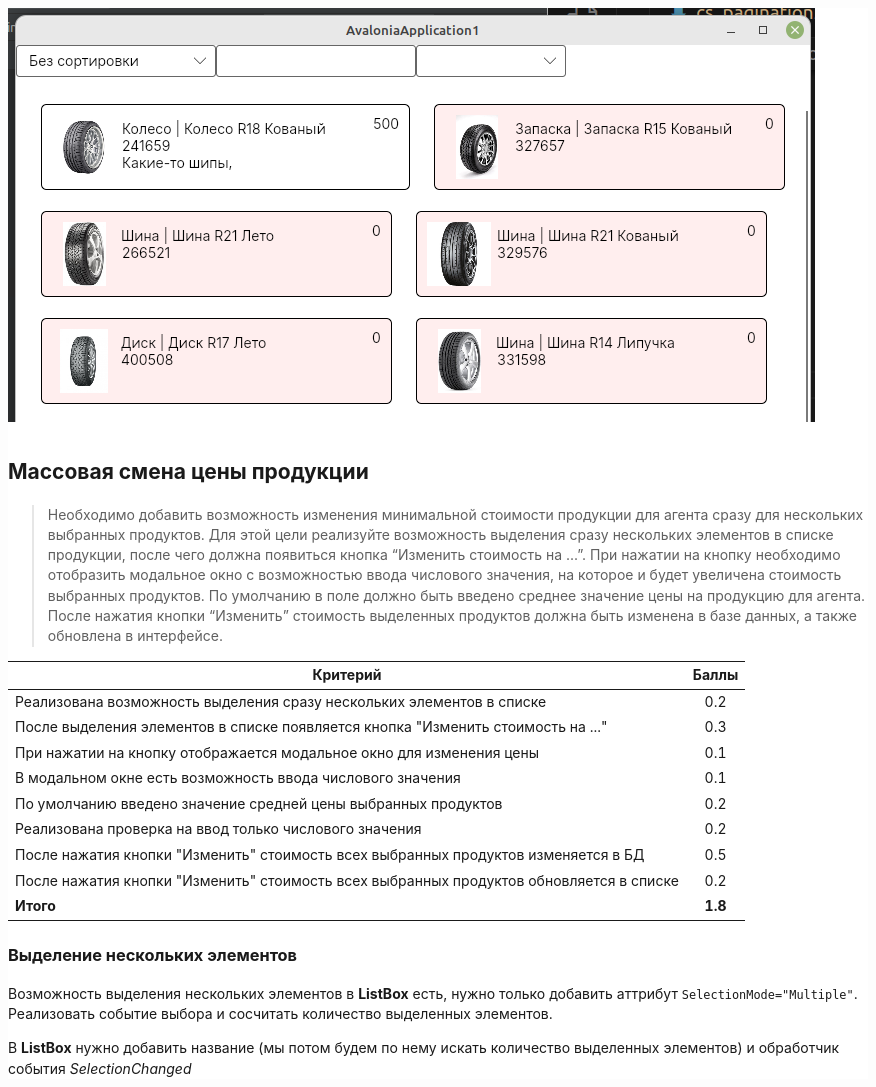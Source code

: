 ![](../img/01069.png)

## Массовая смена цены продукции

>Необходимо добавить возможность изменения минимальной стоимости продукции для агента сразу для нескольких выбранных продуктов. Для этой цели реализуйте возможность выделения сразу нескольких элементов в списке продукции, после чего должна появиться кнопка “Изменить стоимость на ...”. При нажатии на кнопку необходимо отобразить модальное окно с возможностью ввода числового значения, на которое и будет увеличена стоимость выбранных продуктов. По умолчанию в поле должно быть введено среднее значение цены на продукцию для агента. После нажатия кнопки “Изменить” стоимость выделенных продуктов должна быть изменена в базе данных, а также обновлена в интерфейсе.

Критерий | Баллы
---------|:---:
Реализована возможность выделения сразу нескольких элементов в списке | 0.2
После выделения элементов в списке появляется кнопка "Изменить стоимость на ..." | 0.3
При нажатии на кнопку отображается модальное окно для изменения цены | 0.1
В модальном окне есть возможность ввода числового значения | 0.1
По умолчанию введено значение средней цены выбранных продуктов | 0.2
Реализована проверка на ввод только числового значения | 0.2
После нажатия кнопки "Изменить" стоимость всех выбранных продуктов изменяется в БД | 0.5
После нажатия кнопки "Изменить" стоимость всех выбранных продуктов обновляется в списке | 0.2
**Итого** | **1.8**

### Выделение нескольких элементов

Возможность выделения нескольких элементов в **ListBox** есть, нужно только добавить аттрибут `SelectionMode="Multiple"`. Реализовать событие выбора и сосчитать количество выделенных элементов.

В **ListBox** нужно добавить название (мы потом будем по нему искать количество выделенных элементов) и обработчик события *SelectionChanged*
